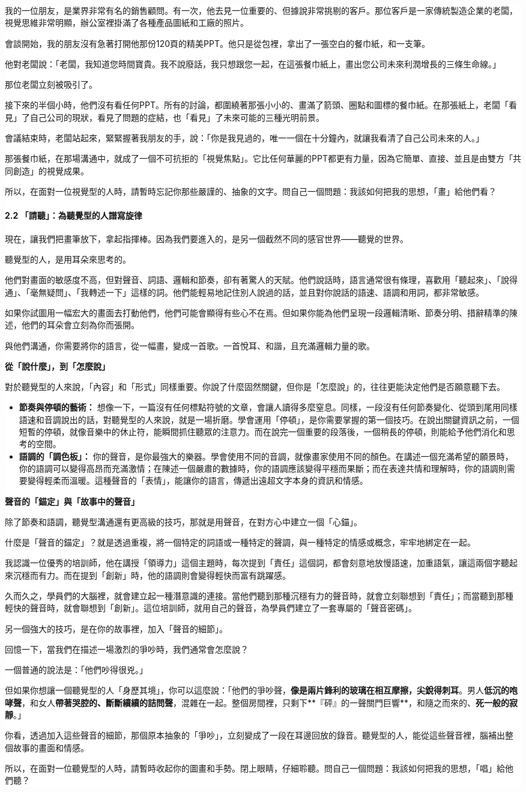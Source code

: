 我的一位朋友，是業界非常有名的銷售顧問。有一次，他去見一位重要的、但據說非常挑剔的客戶。那位客戶是一家傳統製造企業的老闆，視覺思維非常明顯，辦公室裡掛滿了各種產品圖紙和工廠的照片。

會談開始，我的朋友沒有急著打開他那份120頁的精美PPT。他只是從包裡，拿出了一張空白的餐巾紙，和一支筆。

他對老闆說：「老闆，我知道您時間寶貴。我不說廢話，我只想跟您一起，在這張餐巾紙上，畫出您公司未來利潤增長的三條生命線。」

那位老闆立刻被吸引了。

接下來的半個小時，他們沒有看任何PPT。所有的討論，都圍繞著那張小小的、畫滿了箭頭、圈點和圖標的餐巾紙。在那張紙上，老闆「看見」了自己公司的現狀，看見了問題的症結，也「看見」了未來可能的三種光明前景。

會議結束時，老闆站起來，緊緊握著我朋友的手，說：「你是我見過的，唯一一個在十分鐘內，就讓我看清了自己公司未來的人。」

那張餐巾紙，在那場溝通中，就成了一個不可抗拒的「視覺焦點」。它比任何華麗的PPT都更有力量，因為它簡單、直接、並且是由雙方「共同創造」的視覺成果。

所以，在面對一位視覺型的人時，請暫時忘記你那些嚴謹的、抽象的文字。問自己一個問題：我該如何把我的思想，「畫」給他們看？

#### **2.2 「請聽」：為聽覺型的人譜寫旋律**

現在，讓我們把畫筆放下，拿起指揮棒。因為我們要進入的，是另一個截然不同的感官世界——聽覺的世界。

聽覺型的人，是用耳朵來思考的。

他們對畫面的敏感度不高，但對聲音、詞語、邏輯和節奏，卻有著驚人的天賦。他們說話時，語言通常很有條理，喜歡用「聽起來」、「說得通」、「毫無疑問」、「我轉述一下」這樣的詞。他們能輕易地記住別人說過的話，並且對你說話的語速、語調和用詞，都非常敏感。

如果你試圖用一幅宏大的畫面去打動他們，他們可能會顯得有些心不在焉。但如果你能為他們呈現一段邏輯清晰、節奏分明、措辭精準的陳述，他們的耳朵會立刻為你而張開。

與他們溝通，你需要將你的語言，從一幅畫，變成一首歌。一首悅耳、和諧，且充滿邏輯力量的歌。

**從「說什麼」，到「怎麼說」**

對於聽覺型的人來說，「內容」和「形式」同樣重要。你說了什麼固然關鍵，但你是「怎麼說」的，往往更能決定他們是否願意聽下去。

*   **節奏與停頓的藝術：** 想像一下，一篇沒有任何標點符號的文章，會讓人讀得多麼窒息。同樣，一段沒有任何節奏變化、從頭到尾用同樣語速和音調說出的話，對聽覺型的人來說，就是一場折磨。學會運用「停頓」，是你需要掌握的第一個技巧。在說出關鍵資訊之前，一個短暫的停頓，就像音樂中的休止符，能瞬間抓住聽眾的注意力。而在說完一個重要的段落後，一個稍長的停頓，則能給予他們消化和思考的空間。
*   **語調的「調色板」：** 你的聲音，是你最強大的樂器。學會使用不同的音調，就像畫家使用不同的顏色。在講述一個充滿希望的願景時，你的語調可以變得高昂而充滿激情；在陳述一個嚴肅的數據時，你的語調應該變得平穩而果斷；而在表達共情和理解時，你的語調則需要變得輕柔而溫暖。這種聲音的「表情」，能讓你的語言，傳遞出遠超文字本身的資訊和情感。

**聲音的「錨定」與「故事中的聲音」**

除了節奏和語調，聽覺型溝通還有更高級的技巧，那就是用聲音，在對方心中建立一個「心錨」。

什麼是「聲音的錨定」？就是透過重複，將一個特定的詞語或一種特定的聲調，與一種特定的情感或概念，牢牢地綁定在一起。

我認識一位優秀的培訓師，他在講授「領導力」這個主題時，每次提到「責任」這個詞，都會刻意地放慢語速，加重語氣，讓這兩個字聽起來沉穩而有力。而在提到「創新」時，他的語調則會變得輕快而富有跳躍感。

久而久之，學員們的大腦裡，就會建立起一種潛意識的連接。當他們聽到那種沉穩有力的聲音時，就會立刻聯想到「責任」；而當聽到那種輕快的聲音時，就會聯想到「創新」。這位培訓師，就用自己的聲音，為學員們建立了一套專屬的「聲音密碼」。

另一個強大的技巧，是在你的故事裡，加入「聲音的細節」。

回憶一下，當我們在描述一場激烈的爭吵時，我們通常會怎麼說？

一個普通的說法是：「他們吵得很兇。」

但如果你想讓一個聽覺型的人「身歷其境」，你可以這麼說：「他們的爭吵聲，**像是兩片鋒利的玻璃在相互摩擦，尖銳得刺耳**。男人**低沉的咆哮聲**，和女人**帶著哭腔的、斷斷續續的詰問聲**，混雜在一起。整個房間裡，只剩下**『砰』的一聲關門巨響**，和隨之而來的、**死一般的寂靜**。」

你看，透過加入這些聲音的細節，那個原本抽象的「爭吵」，立刻變成了一段在耳邊回放的錄音。聽覺型的人，能從這些聲音裡，腦補出整個故事的畫面和情感。

所以，在面對一位聽覺型的人時，請暫時收起你的圖畫和手勢。閉上眼睛，仔細聆聽。問自己一個問題：我該如何把我的思想，「唱」給他們聽？
